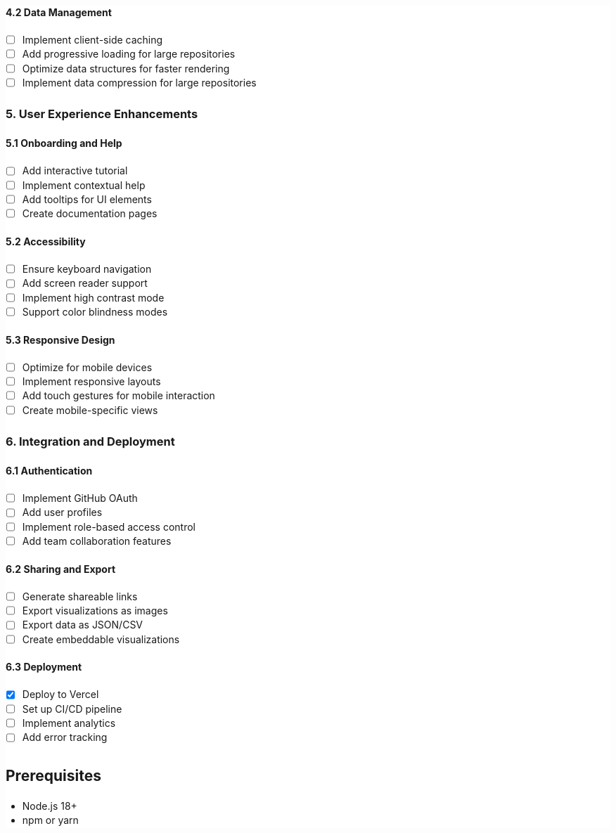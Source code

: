 #### 4.2 Data Management
- [ ] Implement client-side caching
- [ ] Add progressive loading for large repositories
- [ ] Optimize data structures for faster rendering
- [ ] Implement data compression for large repositories

### 5. User Experience Enhancements

#### 5.1 Onboarding and Help
- [ ] Add interactive tutorial
- [ ] Implement contextual help
- [ ] Add tooltips for UI elements
- [ ] Create documentation pages

#### 5.2 Accessibility
- [ ] Ensure keyboard navigation
- [ ] Add screen reader support
- [ ] Implement high contrast mode
- [ ] Support color blindness modes

#### 5.3 Responsive Design
- [ ] Optimize for mobile devices
- [ ] Implement responsive layouts
- [ ] Add touch gestures for mobile interaction
- [ ] Create mobile-specific views

### 6. Integration and Deployment

#### 6.1 Authentication
- [ ] Implement GitHub OAuth
- [ ] Add user profiles
- [ ] Implement role-based access control
- [ ] Add team collaboration features

#### 6.2 Sharing and Export
- [ ] Generate shareable links
- [ ] Export visualizations as images
- [ ] Export data as JSON/CSV
- [ ] Create embeddable visualizations

#### 6.3 Deployment
- [x] Deploy to Vercel
- [ ] Set up CI/CD pipeline
- [ ] Implement analytics
- [ ] Add error tracking

## Prerequisites

- Node.js 18+
- npm or yarn
